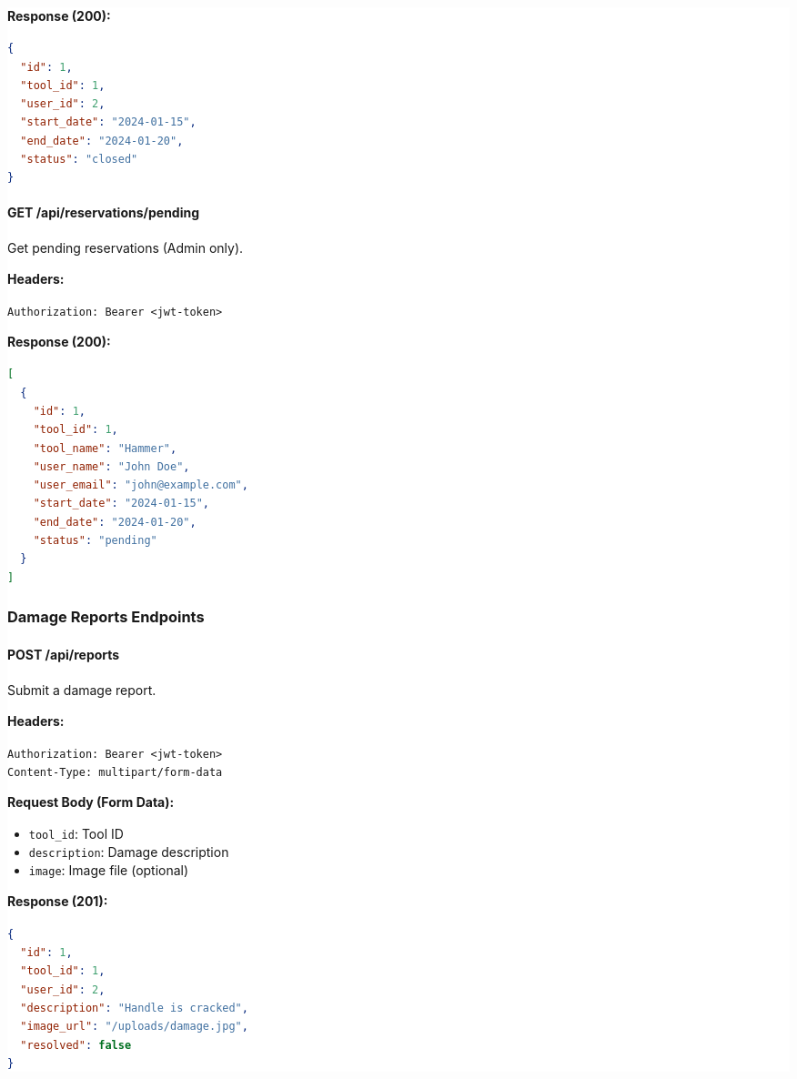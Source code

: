 **Response (200):**
```json
{
  "id": 1,
  "tool_id": 1,
  "user_id": 2,
  "start_date": "2024-01-15",
  "end_date": "2024-01-20",
  "status": "closed"
}
```

#### GET /api/reservations/pending
Get pending reservations (Admin only).

**Headers:**
```
Authorization: Bearer <jwt-token>
```

**Response (200):**
```json
[
  {
    "id": 1,
    "tool_id": 1,
    "tool_name": "Hammer",
    "user_name": "John Doe",
    "user_email": "john@example.com",
    "start_date": "2024-01-15",
    "end_date": "2024-01-20",
    "status": "pending"
  }
]
```

### Damage Reports Endpoints

#### POST /api/reports
Submit a damage report.

**Headers:**
```
Authorization: Bearer <jwt-token>
Content-Type: multipart/form-data
```

**Request Body (Form Data):**
- `tool_id`: Tool ID
- `description`: Damage description
- `image`: Image file (optional)

**Response (201):**
```json
{
  "id": 1,
  "tool_id": 1,
  "user_id": 2,
  "description": "Handle is cracked",
  "image_url": "/uploads/damage.jpg",
  "resolved": false
}
```
